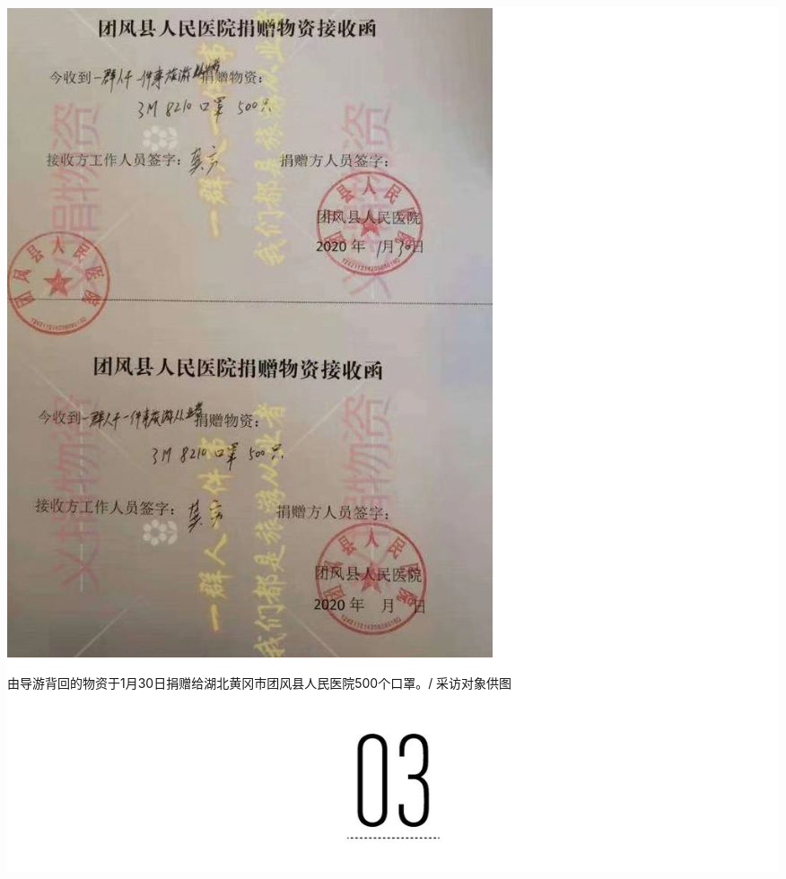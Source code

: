 ![](/images/post/cefe6ad6fc717689fff0d03a0aaa83b1.jpg)

由导游背回的物资于1月30日捐赠给湖北黄冈市团风县人民医院500个口罩。/ 采访对象供图

  

**![](/images/post/930dc9ca30626129d51f2ef9d97d4a5e.jpg)**
